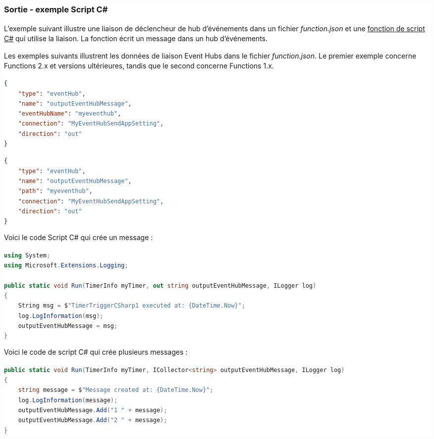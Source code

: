 ### <a name="output---c-script-example"></a>Sortie - exemple Script C#

L’exemple suivant illustre une liaison de déclencheur de hub d’événements dans un fichier *function.json* et une [fonction de script C#](../articles/azure-functions/functions-reference-csharp.md) qui utilise la liaison. La fonction écrit un message dans un hub d’événements.

Les exemples suivants illustrent les données de liaison Event Hubs dans le fichier *function.json*. Le premier exemple concerne Functions 2.x et versions ultérieures, tandis que le second concerne Functions 1.x. 

```json
{
    "type": "eventHub",
    "name": "outputEventHubMessage",
    "eventHubName": "myeventhub",
    "connection": "MyEventHubSendAppSetting",
    "direction": "out"
}
```

```json
{
    "type": "eventHub",
    "name": "outputEventHubMessage",
    "path": "myeventhub",
    "connection": "MyEventHubSendAppSetting",
    "direction": "out"
}
```

Voici le code Script C# qui crée un message :

```cs
using System;
using Microsoft.Extensions.Logging;

public static void Run(TimerInfo myTimer, out string outputEventHubMessage, ILogger log)
{
    String msg = $"TimerTriggerCSharp1 executed at: {DateTime.Now}";
    log.LogInformation(msg);   
    outputEventHubMessage = msg;
}
```

Voici le code de script C# qui crée plusieurs messages :

```cs
public static void Run(TimerInfo myTimer, ICollector<string> outputEventHubMessage, ILogger log)
{
    string message = $"Message created at: {DateTime.Now}";
    log.LogInformation(message);
    outputEventHubMessage.Add("1 " + message);
    outputEventHubMessage.Add("2 " + message);
}
```
